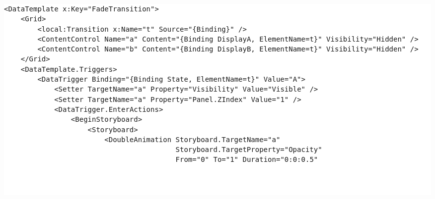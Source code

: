 <pre class="xaml"><span class="xaml__tag_start">&lt;DataTemplate</span>&nbsp;x:<span class="xaml__attr_name">Key</span>=<span class="xaml__attr_value">&quot;FadeTransition&quot;</span><span class="xaml__tag_start">&gt;&nbsp;
</span>&nbsp;&nbsp;&nbsp;&nbsp;<span class="xaml__tag_start">&lt;Grid</span><span class="xaml__tag_start">&gt;&nbsp;
</span>&nbsp;&nbsp;&nbsp;&nbsp;&nbsp;&nbsp;&nbsp;&nbsp;<span class="xaml__tag_start">&lt;local</span>:Transition&nbsp;x:<span class="xaml__attr_name">Name</span>=<span class="xaml__attr_value">&quot;t&quot;</span>&nbsp;<span class="xaml__attr_name">Source</span>=<span class="xaml__attr_value">&quot;{Binding}&quot;</span>&nbsp;<span class="xaml__tag_start">/&gt;</span>&nbsp;
&nbsp;&nbsp;&nbsp;&nbsp;&nbsp;&nbsp;&nbsp;&nbsp;<span class="xaml__tag_start">&lt;ContentControl</span>&nbsp;<span class="xaml__attr_name">Name</span>=<span class="xaml__attr_value">&quot;a&quot;</span>&nbsp;<span class="xaml__attr_name">Content</span>=<span class="xaml__attr_value">&quot;{Binding&nbsp;DisplayA,&nbsp;ElementName=t}&quot;</span>&nbsp;<span class="xaml__attr_name">Visibility</span>=<span class="xaml__attr_value">&quot;Hidden&quot;</span>&nbsp;<span class="xaml__tag_start">/&gt;</span>&nbsp;
&nbsp;&nbsp;&nbsp;&nbsp;&nbsp;&nbsp;&nbsp;&nbsp;<span class="xaml__tag_start">&lt;ContentControl</span>&nbsp;<span class="xaml__attr_name">Name</span>=<span class="xaml__attr_value">&quot;b&quot;</span>&nbsp;<span class="xaml__attr_name">Content</span>=<span class="xaml__attr_value">&quot;{Binding&nbsp;DisplayB,&nbsp;ElementName=t}&quot;</span>&nbsp;<span class="xaml__attr_name">Visibility</span>=<span class="xaml__attr_value">&quot;Hidden&quot;</span>&nbsp;<span class="xaml__tag_start">/&gt;</span>&nbsp;
&nbsp;&nbsp;&nbsp;&nbsp;<span class="xaml__tag_end">&lt;/Grid&gt;</span>&nbsp;
&nbsp;&nbsp;&nbsp;&nbsp;<span class="xaml__tag_start">&lt;DataTemplate</span>.Triggers<span class="xaml__tag_start">&gt;&nbsp;
</span>&nbsp;&nbsp;&nbsp;&nbsp;&nbsp;&nbsp;&nbsp;&nbsp;<span class="xaml__tag_start">&lt;DataTrigger</span>&nbsp;<span class="xaml__attr_name">Binding</span>=<span class="xaml__attr_value">&quot;{Binding&nbsp;State,&nbsp;ElementName=t}&quot;</span>&nbsp;<span class="xaml__attr_name">Value</span>=<span class="xaml__attr_value">&quot;A&quot;</span><span class="xaml__tag_start">&gt;&nbsp;
</span>&nbsp;&nbsp;&nbsp;&nbsp;&nbsp;&nbsp;&nbsp;&nbsp;&nbsp;&nbsp;&nbsp;&nbsp;<span class="xaml__tag_start">&lt;Setter</span>&nbsp;<span class="xaml__attr_name">TargetName</span>=<span class="xaml__attr_value">&quot;a&quot;</span>&nbsp;<span class="xaml__attr_name">Property</span>=<span class="xaml__attr_value">&quot;Visibility&quot;</span>&nbsp;<span class="xaml__attr_name">Value</span>=<span class="xaml__attr_value">&quot;Visible&quot;</span>&nbsp;<span class="xaml__tag_start">/&gt;</span>&nbsp;
&nbsp;&nbsp;&nbsp;&nbsp;&nbsp;&nbsp;&nbsp;&nbsp;&nbsp;&nbsp;&nbsp;&nbsp;<span class="xaml__tag_start">&lt;Setter</span>&nbsp;<span class="xaml__attr_name">TargetName</span>=<span class="xaml__attr_value">&quot;a&quot;</span>&nbsp;<span class="xaml__attr_name">Property</span>=<span class="xaml__attr_value">&quot;Panel.ZIndex&quot;</span>&nbsp;<span class="xaml__attr_name">Value</span>=<span class="xaml__attr_value">&quot;1&quot;</span>&nbsp;<span class="xaml__tag_start">/&gt;</span>&nbsp;
&nbsp;&nbsp;&nbsp;&nbsp;&nbsp;&nbsp;&nbsp;&nbsp;&nbsp;&nbsp;&nbsp;&nbsp;<span class="xaml__tag_start">&lt;DataTrigger</span>.EnterActions<span class="xaml__tag_start">&gt;&nbsp;
</span>&nbsp;&nbsp;&nbsp;&nbsp;&nbsp;&nbsp;&nbsp;&nbsp;&nbsp;&nbsp;&nbsp;&nbsp;&nbsp;&nbsp;&nbsp;&nbsp;<span class="xaml__tag_start">&lt;BeginStoryboard</span><span class="xaml__tag_start">&gt;&nbsp;
</span>&nbsp;&nbsp;&nbsp;&nbsp;&nbsp;&nbsp;&nbsp;&nbsp;&nbsp;&nbsp;&nbsp;&nbsp;&nbsp;&nbsp;&nbsp;&nbsp;&nbsp;&nbsp;&nbsp;&nbsp;<span class="xaml__tag_start">&lt;Storyboard</span><span class="xaml__tag_start">&gt;&nbsp;
</span>&nbsp;&nbsp;&nbsp;&nbsp;&nbsp;&nbsp;&nbsp;&nbsp;&nbsp;&nbsp;&nbsp;&nbsp;&nbsp;&nbsp;&nbsp;&nbsp;&nbsp;&nbsp;&nbsp;&nbsp;&nbsp;&nbsp;&nbsp;&nbsp;<span class="xaml__tag_start">&lt;DoubleAnimation</span>&nbsp;Storyboard.<span class="xaml__attr_name">TargetName</span>=<span class="xaml__attr_value">&quot;a&quot;</span>&nbsp;
&nbsp;&nbsp;&nbsp;&nbsp;&nbsp;&nbsp;&nbsp;&nbsp;&nbsp;&nbsp;&nbsp;&nbsp;&nbsp;&nbsp;&nbsp;&nbsp;&nbsp;&nbsp;&nbsp;&nbsp;&nbsp;&nbsp;&nbsp;&nbsp;&nbsp;&nbsp;&nbsp;&nbsp;&nbsp;&nbsp;&nbsp;&nbsp;&nbsp;&nbsp;&nbsp;&nbsp;&nbsp;&nbsp;&nbsp;&nbsp;&nbsp;Storyboard.<span class="xaml__attr_name">TargetProperty</span>=<span class="xaml__attr_value">&quot;Opacity&quot;</span>&nbsp;
&nbsp;&nbsp;&nbsp;&nbsp;&nbsp;&nbsp;&nbsp;&nbsp;&nbsp;&nbsp;&nbsp;&nbsp;&nbsp;&nbsp;&nbsp;&nbsp;&nbsp;&nbsp;&nbsp;&nbsp;&nbsp;&nbsp;&nbsp;&nbsp;&nbsp;&nbsp;&nbsp;&nbsp;&nbsp;&nbsp;&nbsp;&nbsp;&nbsp;&nbsp;&nbsp;&nbsp;&nbsp;&nbsp;&nbsp;&nbsp;&nbsp;<span class="xaml__attr_name">From</span>=<span class="xaml__attr_value">&quot;0&quot;</span>&nbsp;<span class="xaml__attr_name">To</span>=<span class="xaml__attr_value">&quot;1&quot;</span>&nbsp;<span class="xaml__attr_name">Duration</span>=<span class="xaml__attr_value">&quot;0:0:0.5&quot;</span>&nbsp;
